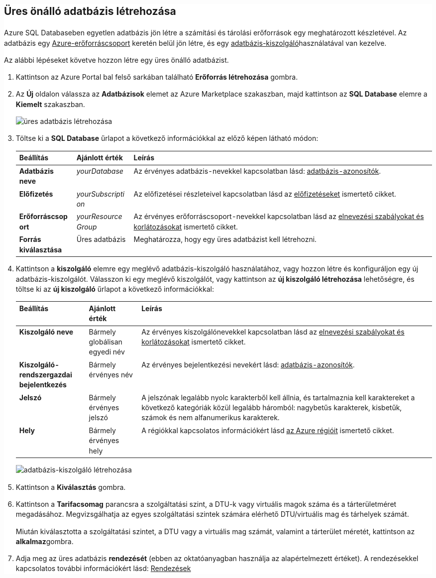 ## <a name="create-a-blank-single-database"></a>Üres önálló adatbázis létrehozása

Azure SQL Databaseben egyetlen adatbázis jön létre a számítási és tárolási erőforrások egy meghatározott készletével. Az adatbázis egy [Azure-erőforráscsoport](../azure-resource-manager/management/overview.md) keretén belül jön létre, és egy [adatbázis-kiszolgáló](sql-database-servers.md)használatával van kezelve.

Az alábbi lépéseket követve hozzon létre egy üres önálló adatbázist.

1. Kattintson az Azure Portal bal felső sarkában található **Erőforrás létrehozása** gombra.
2. Az **Új** oldalon válassza az **Adatbázisok** elemet az Azure Marketplace szakaszban, majd kattintson az **SQL Database** elemre a **Kiemelt** szakaszban.

   ![üres adatbázis létrehozása](./media/sql-database-design-first-database/create-empty-database.png)

3. Töltse ki a **SQL Database** űrlapot a következő információkkal az előző képen látható módon:

    | Beállítás       | Ajánlott érték | Leírás |
    | ------------ | ------------------ | ------------------------------------------------- |
    | **Adatbázis neve** | *yourDatabase* | Az érvényes adatbázis-nevekkel kapcsolatban lásd: [adatbázis-azonosítók](/sql/relational-databases/databases/database-identifiers). |
    | **Előfizetés** | *yourSubscription*  | Az előfizetései részleteivel kapcsolatban lásd az [előfizetéseket](https://account.windowsazure.com/Subscriptions) ismertető cikket. |
    | **Erőforráscsoport** | *yourResourceGroup* | Az érvényes erőforráscsoport-nevekkel kapcsolatban lásd az [elnevezési szabályokat és korlátozásokat](/azure/architecture/best-practices/resource-naming) ismertető cikket. |
    | **Forrás kiválasztása** | Üres adatbázis | Meghatározza, hogy egy üres adatbázist kell létrehozni. |

4. Kattintson a **kiszolgáló** elemre egy meglévő adatbázis-kiszolgáló használatához, vagy hozzon létre és konfiguráljon egy új adatbázis-kiszolgálót. Válasszon ki egy meglévő kiszolgálót, vagy kattintson az **új kiszolgáló létrehozása** lehetőségre, és töltse ki az **új kiszolgáló** űrlapot a következő információkkal:

    | Beállítás       | Ajánlott érték | Leírás |
    | ------------ | ------------------ | ------------------------------------------------- |
    | **Kiszolgáló neve** | Bármely globálisan egyedi név | Az érvényes kiszolgálónevekkel kapcsolatban lásd az [elnevezési szabályokat és korlátozásokat](/azure/architecture/best-practices/resource-naming) ismertető cikket. |
    | **Kiszolgáló-rendszergazdai bejelentkezés** | Bármely érvényes név | Az érvényes bejelentkezési nevekért lásd: [adatbázis-azonosítók](/sql/relational-databases/databases/database-identifiers). |
    | **Jelszó** | Bármely érvényes jelszó | A jelszónak legalább nyolc karakterből kell állnia, és tartalmaznia kell karaktereket a következő kategóriák közül legalább háromból: nagybetűs karakterek, kisbetűk, számok és nem alfanumerikus karakterek. |
    | **Hely** | Bármely érvényes hely | A régiókkal kapcsolatos információkért lásd [az Azure régióit](https://azure.microsoft.com/regions/) ismertető cikket. |

    ![adatbázis-kiszolgáló létrehozása](./media/sql-database-design-first-database/create-database-server.png)

5. Kattintson a **Kiválasztás** gombra.
6. Kattintson a **Tarifacsomag** parancsra a szolgáltatási szint, a DTU-k vagy virtuális magok száma és a tárterületméret megadásához. Megvizsgálhatja az egyes szolgáltatási szintek számára elérhető DTU/virtuális mag és tárhelyek számát.

    Miután kiválasztotta a szolgáltatási szintet, a DTU vagy a virtuális mag számát, valamint a tárterület méretét, kattintson az **alkalmaz**gombra.

7. Adja meg az üres adatbázis **rendezését** (ebben az oktatóanyagban használja az alapértelmezett értéket). A rendezésekkel kapcsolatos további információkért lásd: [Rendezések](/sql/t-sql/statements/collations)
